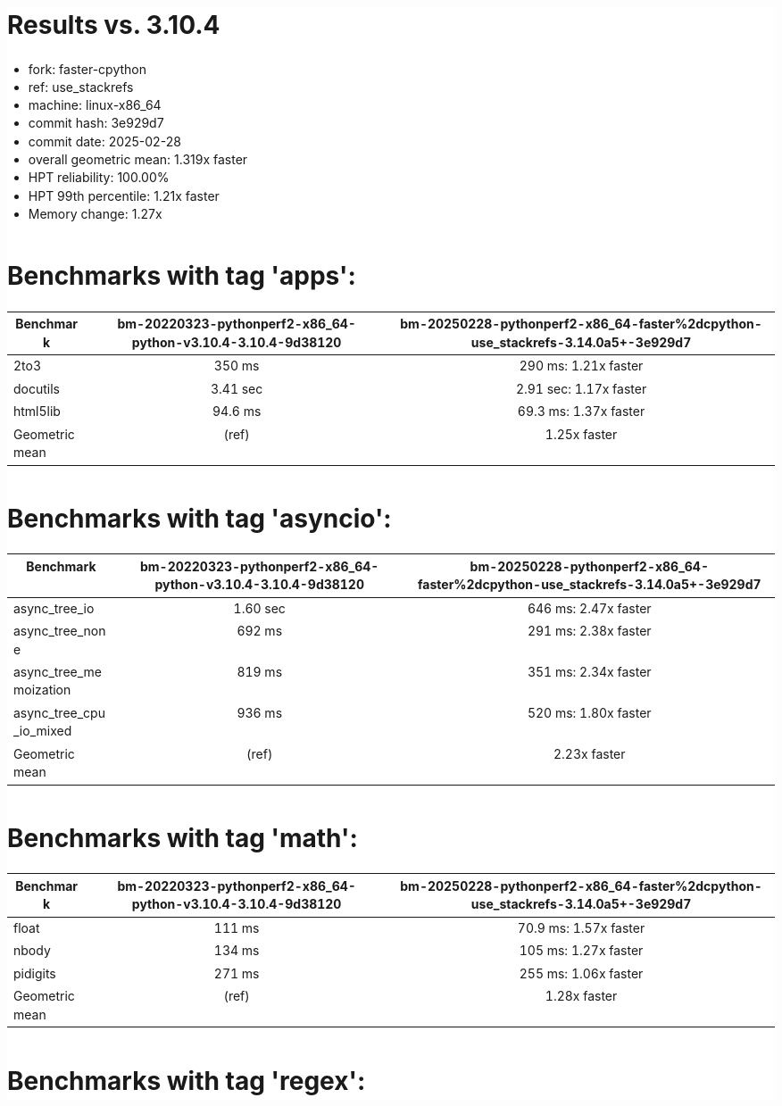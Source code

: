 # Results vs. 3.10.4

- fork: faster-cpython
- ref: use_stackrefs
- machine: linux-x86_64
- commit hash: 3e929d7
- commit date: 2025-02-28
- overall geometric mean: 1.319x faster
- HPT reliability: 100.00%
- HPT 99th percentile: 1.21x faster
- Memory change: 1.27x

Benchmarks with tag 'apps':
===========================

| Benchmark      | bm-20220323-pythonperf2-x86_64-python-v3.10.4-3.10.4-9d38120 | bm-20250228-pythonperf2-x86_64-faster%2dcpython-use_stackrefs-3.14.0a5+-3e929d7 |
|----------------|:------------------------------------------------------------:|:-------------------------------------------------------------------------------:|
| 2to3           | 350 ms                                                       | 290 ms: 1.21x faster                                                            |
| docutils       | 3.41 sec                                                     | 2.91 sec: 1.17x faster                                                          |
| html5lib       | 94.6 ms                                                      | 69.3 ms: 1.37x faster                                                           |
| Geometric mean | (ref)                                                        | 1.25x faster                                                                    |

Benchmarks with tag 'asyncio':
==============================

| Benchmark               | bm-20220323-pythonperf2-x86_64-python-v3.10.4-3.10.4-9d38120 | bm-20250228-pythonperf2-x86_64-faster%2dcpython-use_stackrefs-3.14.0a5+-3e929d7 |
|-------------------------|:------------------------------------------------------------:|:-------------------------------------------------------------------------------:|
| async_tree_io           | 1.60 sec                                                     | 646 ms: 2.47x faster                                                            |
| async_tree_none         | 692 ms                                                       | 291 ms: 2.38x faster                                                            |
| async_tree_memoization  | 819 ms                                                       | 351 ms: 2.34x faster                                                            |
| async_tree_cpu_io_mixed | 936 ms                                                       | 520 ms: 1.80x faster                                                            |
| Geometric mean          | (ref)                                                        | 2.23x faster                                                                    |

Benchmarks with tag 'math':
===========================

| Benchmark      | bm-20220323-pythonperf2-x86_64-python-v3.10.4-3.10.4-9d38120 | bm-20250228-pythonperf2-x86_64-faster%2dcpython-use_stackrefs-3.14.0a5+-3e929d7 |
|----------------|:------------------------------------------------------------:|:-------------------------------------------------------------------------------:|
| float          | 111 ms                                                       | 70.9 ms: 1.57x faster                                                           |
| nbody          | 134 ms                                                       | 105 ms: 1.27x faster                                                            |
| pidigits       | 271 ms                                                       | 255 ms: 1.06x faster                                                            |
| Geometric mean | (ref)                                                        | 1.28x faster                                                                    |

Benchmarks with tag 'regex':
============================
